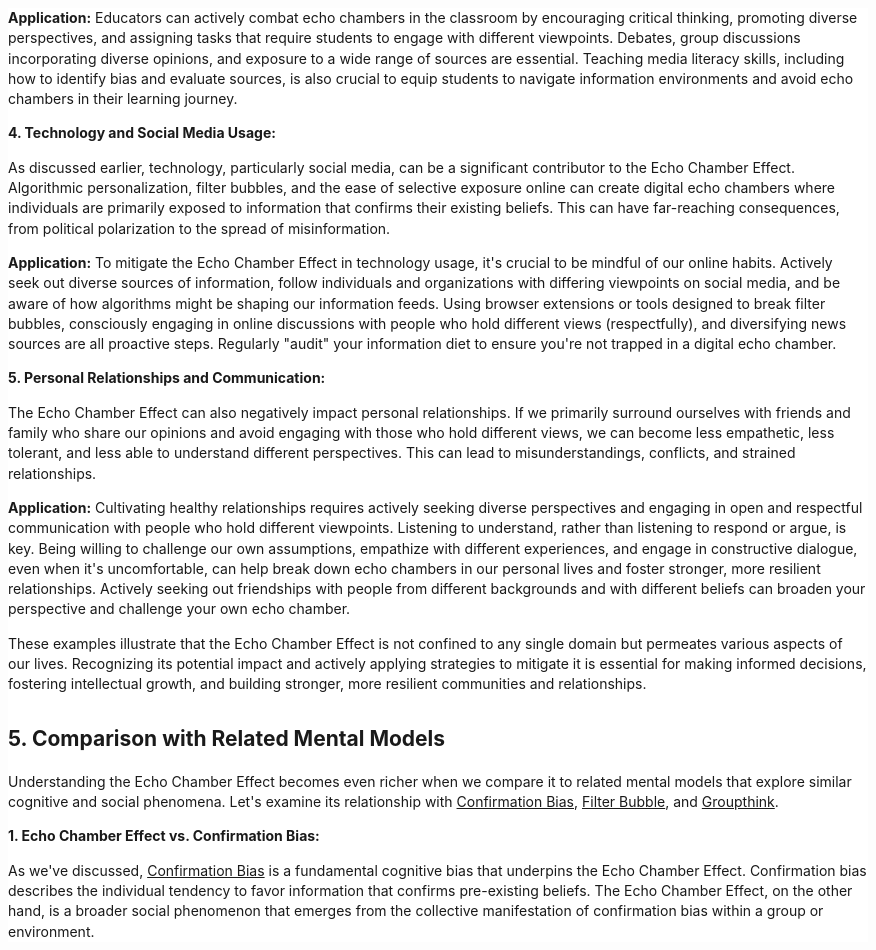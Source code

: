 **Application:**  Educators can actively combat echo chambers in the classroom by encouraging critical thinking, promoting diverse perspectives, and assigning tasks that require students to engage with different viewpoints.  Debates, group discussions incorporating diverse opinions, and exposure to a wide range of sources are essential.  Teaching media literacy skills, including how to identify bias and evaluate sources, is also crucial to equip students to navigate information environments and avoid echo chambers in their learning journey.

**4. Technology and Social Media Usage:**

As discussed earlier, technology, particularly social media, can be a significant contributor to the Echo Chamber Effect.  Algorithmic personalization, filter bubbles, and the ease of selective exposure online can create digital echo chambers where individuals are primarily exposed to information that confirms their existing beliefs. This can have far-reaching consequences, from political polarization to the spread of misinformation.

**Application:**  To mitigate the Echo Chamber Effect in technology usage, it's crucial to be mindful of our online habits.  Actively seek out diverse sources of information, follow individuals and organizations with differing viewpoints on social media, and be aware of how algorithms might be shaping our information feeds.  Using browser extensions or tools designed to break filter bubbles, consciously engaging in online discussions with people who hold different views (respectfully), and diversifying news sources are all proactive steps.  Regularly "audit" your information diet to ensure you're not trapped in a digital echo chamber.

**5. Personal Relationships and Communication:**

The Echo Chamber Effect can also negatively impact personal relationships.  If we primarily surround ourselves with friends and family who share our opinions and avoid engaging with those who hold different views, we can become less empathetic, less tolerant, and less able to understand different perspectives.  This can lead to misunderstandings, conflicts, and strained relationships.

**Application:**  Cultivating healthy relationships requires actively seeking diverse perspectives and engaging in open and respectful communication with people who hold different viewpoints.  Listening to understand, rather than listening to respond or argue, is key.  Being willing to challenge our own assumptions, empathize with different experiences, and engage in constructive dialogue, even when it's uncomfortable, can help break down echo chambers in our personal lives and foster stronger, more resilient relationships.  Actively seeking out friendships with people from different backgrounds and with different beliefs can broaden your perspective and challenge your own echo chamber.

These examples illustrate that the Echo Chamber Effect is not confined to any single domain but permeates various aspects of our lives. Recognizing its potential impact and actively applying strategies to mitigate it is essential for making informed decisions, fostering intellectual growth, and building stronger, more resilient communities and relationships.

## 5. Comparison with Related Mental Models

Understanding the Echo Chamber Effect becomes even richer when we compare it to related mental models that explore similar cognitive and social phenomena.  Let's examine its relationship with [Confirmation Bias](/docs/thinking-toolkit/classic-mental-models/confirmation-bias), [Filter Bubble](/docs/thinking-toolkit/classic-mental-models/filter-bubble), and [Groupthink](/docs/thinking-toolkit/classic-mental-models/groupthink).

**1. Echo Chamber Effect vs. Confirmation Bias:**

As we've discussed, [Confirmation Bias](/docs/thinking-toolkit/classic-mental-models/confirmation-bias) is a fundamental cognitive bias that underpins the Echo Chamber Effect.  Confirmation bias describes the individual tendency to favor information that confirms pre-existing beliefs. The Echo Chamber Effect, on the other hand, is a broader social phenomenon that emerges from the collective manifestation of confirmation bias within a group or environment.
